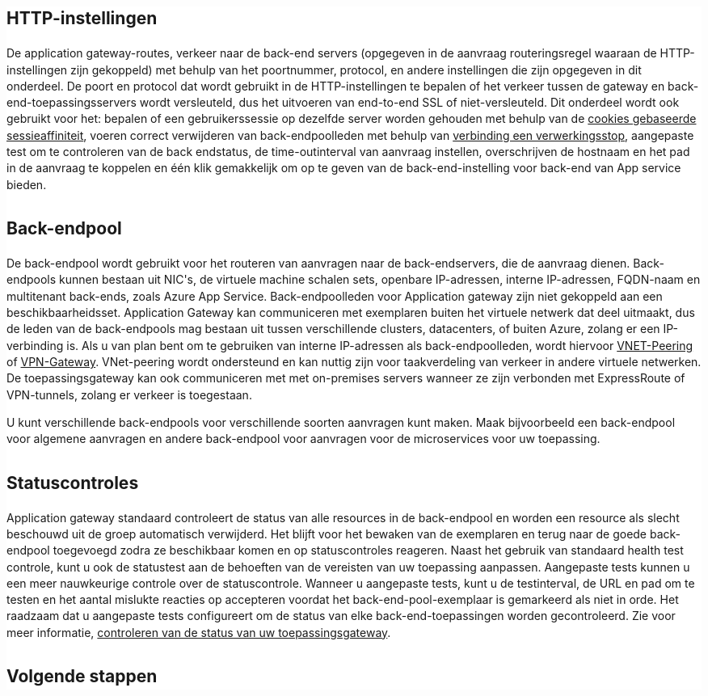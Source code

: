 ## <a name="http-settings"></a>HTTP-instellingen

De application gateway-routes, verkeer naar de back-end servers (opgegeven in de aanvraag routeringsregel waaraan de HTTP-instellingen zijn gekoppeld) met behulp van het poortnummer, protocol, en andere instellingen die zijn opgegeven in dit onderdeel. De poort en protocol dat wordt gebruikt in de HTTP-instellingen te bepalen of het verkeer tussen de gateway en back-end-toepassingsservers wordt versleuteld, dus het uitvoeren van end-to-end SSL of niet-versleuteld. Dit onderdeel wordt ook gebruikt voor het: bepalen of een gebruikerssessie op dezelfde server worden gehouden met behulp van de [cookies gebaseerde sessieaffiniteit](https://docs.microsoft.com/azure/application-gateway/overview#session-affinity), voeren correct verwijderen van back-endpoolleden met behulp van [verbinding een verwerkingsstop](https://docs.microsoft.com/azure/application-gateway/overview#connection-draining), aangepaste test om te controleren van de back endstatus, de time-outinterval van aanvraag instellen, overschrijven de hostnaam en het pad in de aanvraag te koppelen en één klik gemakkelijk om op te geven van de back-end-instelling voor back-end van App service bieden. 

## <a name="backend-pool"></a>Back-endpool

De back-endpool wordt gebruikt voor het routeren van aanvragen naar de back-endservers, die de aanvraag dienen. Back-endpools kunnen bestaan uit NIC's, de virtuele machine schalen sets, openbare IP-adressen, interne IP-adressen, FQDN-naam en multitenant back-ends, zoals Azure App Service. Back-endpoolleden voor Application gateway zijn niet gekoppeld aan een beschikbaarheidsset. Application Gateway kan communiceren met exemplaren buiten het virtuele netwerk dat deel uitmaakt, dus de leden van de back-endpools mag bestaan uit tussen verschillende clusters, datacenters, of buiten Azure, zolang er een IP-verbinding is. Als u van plan bent om te gebruiken van interne IP-adressen als back-endpoolleden, wordt hiervoor [VNET-Peering](https://docs.microsoft.com/azure/virtual-network/virtual-network-peering-overview) of [VPN-Gateway](https://docs.microsoft.com/azure/vpn-gateway/vpn-gateway-about-vpngateways). VNet-peering wordt ondersteund en kan nuttig zijn voor taakverdeling van verkeer in andere virtuele netwerken. De toepassingsgateway kan ook communiceren met met on-premises servers wanneer ze zijn verbonden met ExpressRoute of VPN-tunnels, zolang er verkeer is toegestaan.

U kunt verschillende back-endpools voor verschillende soorten aanvragen kunt maken. Maak bijvoorbeeld een back-endpool voor algemene aanvragen en andere back-endpool voor aanvragen voor de microservices voor uw toepassing.

## <a name="health-probes"></a>Statuscontroles

Application gateway standaard controleert de status van alle resources in de back-endpool en worden een resource als slecht beschouwd uit de groep automatisch verwijderd. Het blijft voor het bewaken van de exemplaren en terug naar de goede back-endpool toegevoegd zodra ze beschikbaar komen en op statuscontroles reageren. Naast het gebruik van standaard health test controle, kunt u ook de statustest aan de behoeften van de vereisten van uw toepassing aanpassen. Aangepaste tests kunnen u een meer nauwkeurige controle over de statuscontrole. Wanneer u aangepaste tests, kunt u de testinterval, de URL en pad om te testen en het aantal mislukte reacties op accepteren voordat het back-end-pool-exemplaar is gemarkeerd als niet in orde. Het raadzaam dat u aangepaste tests configureert om de status van elke back-end-toepassingen worden gecontroleerd. Zie voor meer informatie, [controleren van de status van uw toepassingsgateway](https://docs.microsoft.com/azure/application-gateway/application-gateway-probe-overview).

## <a name="next-steps"></a>Volgende stappen
